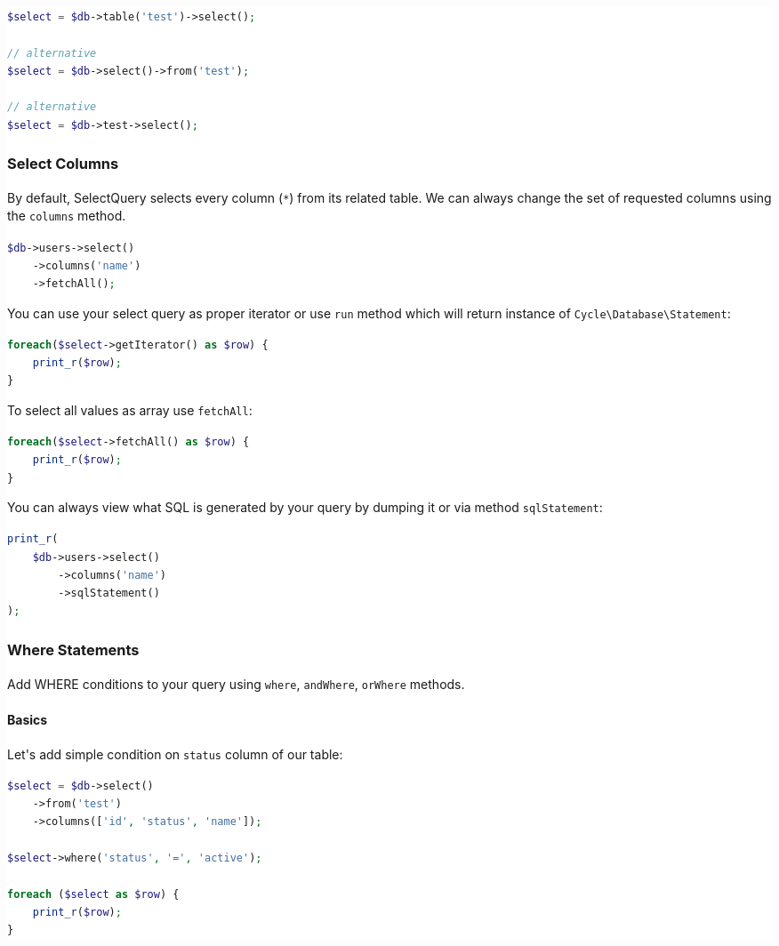 ```php
$select = $db->table('test')->select();

// alternative
$select = $db->select()->from('test');

// alternative
$select = $db->test->select();
```

### Select Columns

By default, SelectQuery selects every column (`*`) from its related table. We can always change the set of requested
columns using the `columns` method.

```php
$db->users->select()
    ->columns('name')
    ->fetchAll();
```

You can use your select query as proper iterator or use `run` method which will return instance
of `Cycle\Database\Statement`:

```php
foreach($select->getIterator() as $row) {
    print_r($row);
}
```

To select all values as array use `fetchAll`:

```php
foreach($select->fetchAll() as $row) {
    print_r($row);
}
```

You can always view what SQL is generated by your query by dumping it or via method `sqlStatement`:

```php
print_r(
    $db->users->select()
        ->columns('name')
        ->sqlStatement()
);
```

### Where Statements

Add WHERE conditions to your query using `where`, `andWhere`, `orWhere` methods.

#### Basics

Let's add simple condition on `status` column of our table:

```php
$select = $db->select()
    ->from('test')
    ->columns(['id', 'status', 'name']);

$select->where('status', '=', 'active');

foreach ($select as $row) {
    print_r($row);
}
```
